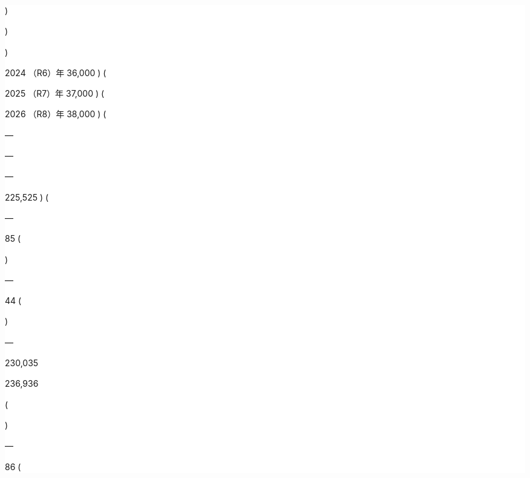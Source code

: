 )

)

)

2024
（R6）年
36,000
)
(

2025
（R7）年
37,000
)
(

2026
（R8）年
38,000
)
(

―

―

―

225,525
)
(

―

85
(

)

―

44
(

)

―

230,035

236,936

(

)

―

86
(
